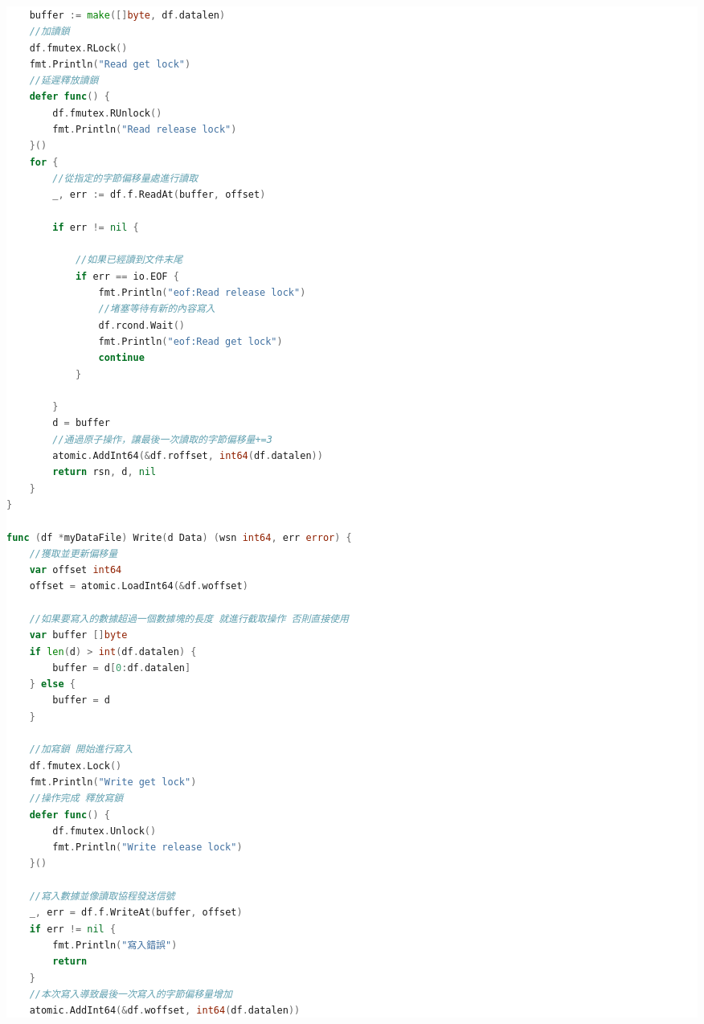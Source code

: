 ```go
	buffer := make([]byte, df.datalen)
	//加讀鎖
	df.fmutex.RLock()
	fmt.Println("Read get lock")
	//延遲釋放讀鎖
	defer func() {
		df.fmutex.RUnlock()
		fmt.Println("Read release lock")
	}()
	for {
		//從指定的字節偏移量處進行讀取
		_, err := df.f.ReadAt(buffer, offset)

		if err != nil {

			//如果已經讀到文件末尾
			if err == io.EOF {
				fmt.Println("eof:Read release lock")
				//堵塞等待有新的內容寫入
				df.rcond.Wait()
				fmt.Println("eof:Read get lock")
				continue
			}

		}
		d = buffer
		//通過原子操作，讓最後一次讀取的字節偏移量+=3
		atomic.AddInt64(&df.roffset, int64(df.datalen))
		return rsn, d, nil
	}
}

func (df *myDataFile) Write(d Data) (wsn int64, err error) {
	//獲取並更新偏移量
	var offset int64
	offset = atomic.LoadInt64(&df.woffset)

	//如果要寫入的數據超過一個數據塊的長度 就進行截取操作 否則直接使用
	var buffer []byte
	if len(d) > int(df.datalen) {
		buffer = d[0:df.datalen]
	} else {
		buffer = d
	}

	//加寫鎖 開始進行寫入
	df.fmutex.Lock()
	fmt.Println("Write get lock")
	//操作完成 釋放寫鎖
	defer func() {
		df.fmutex.Unlock()
		fmt.Println("Write release lock")
	}()

	//寫入數據並像讀取協程發送信號
	_, err = df.f.WriteAt(buffer, offset)
	if err != nil {
		fmt.Println("寫入錯誤")
		return
	}
	//本次寫入導致最後一次寫入的字節偏移量增加
	atomic.AddInt64(&df.woffset, int64(df.datalen))

```